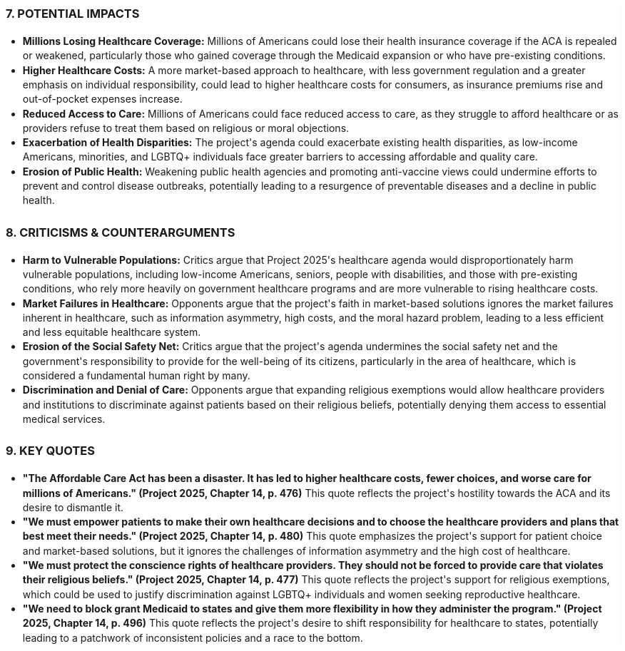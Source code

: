 ### 7. POTENTIAL IMPACTS

* **Millions Losing Healthcare Coverage:**  Millions of Americans could lose their health insurance coverage if the ACA is repealed or weakened, particularly those who gained coverage through the Medicaid expansion or who have pre-existing conditions.
* **Higher Healthcare Costs:**  A more market-based approach to healthcare, with less government regulation and a greater emphasis on individual responsibility, could lead to higher healthcare costs for consumers, as insurance premiums rise and out-of-pocket expenses increase.
* **Reduced Access to Care:**  Millions of Americans could face reduced access to care, as they struggle to afford healthcare or as providers refuse to treat them based on religious or moral objections.
* **Exacerbation of Health Disparities:**  The project's agenda could exacerbate existing health disparities, as low-income Americans, minorities, and LGBTQ+ individuals face greater barriers to accessing affordable and quality care.
* **Erosion of Public Health:**  Weakening public health agencies and promoting anti-vaccine views could undermine efforts to prevent and control disease outbreaks, potentially leading to a resurgence of preventable diseases and a decline in public health.

### 8. CRITICISMS & COUNTERARGUMENTS

* **Harm to Vulnerable Populations:**  Critics argue that Project 2025's healthcare agenda would disproportionately harm vulnerable populations, including low-income Americans, seniors, people with disabilities, and those with pre-existing conditions, who rely more heavily on government healthcare programs and are more vulnerable to rising healthcare costs.
* **Market Failures in Healthcare:**  Opponents argue that the project's faith in market-based solutions ignores the market failures inherent in healthcare, such as information asymmetry, high costs, and the moral hazard problem, leading to a less efficient and less equitable healthcare system.
* **Erosion of the Social Safety Net:**  Critics argue that the project's agenda undermines the social safety net and the government's responsibility to provide for the well-being of its citizens, particularly in the area of healthcare, which is considered a fundamental human right by many.
* **Discrimination and Denial of Care:**  Opponents argue that expanding religious exemptions would allow healthcare providers and institutions to discriminate against patients based on their religious beliefs, potentially denying them access to essential medical services.

### 9. KEY QUOTES

* **"The Affordable Care Act has been a disaster. It has led to higher healthcare costs, fewer choices, and worse care for millions of Americans." (Project 2025, Chapter 14, p. 476)**  This quote reflects the project's hostility towards the ACA and its desire to dismantle it.
* **"We must empower patients to make their own healthcare decisions and to choose the healthcare providers and plans that best meet their needs." (Project 2025, Chapter 14, p. 480)**  This quote emphasizes the project's support for patient choice and market-based solutions, but it ignores the challenges of information asymmetry and the high cost of healthcare.
* **"We must protect the conscience rights of healthcare providers. They should not be forced to provide care that violates their religious beliefs." (Project 2025, Chapter 14, p. 477)**  This quote reflects the project's support for religious exemptions, which could be used to justify discrimination against LGBTQ+ individuals and women seeking reproductive healthcare.
* **"We need to block grant Medicaid to states and give them more flexibility in how they administer the program." (Project 2025, Chapter 14, p. 496)**  This quote reflects the project's desire to shift responsibility for healthcare to states, potentially leading to a patchwork of inconsistent policies and a race to the bottom.
